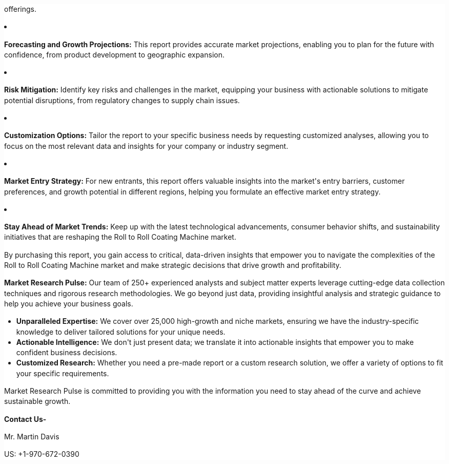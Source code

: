 offerings.</p></li><li><p><strong>Forecasting and Growth Projections:</strong> This report provides accurate market projections, enabling you to plan for the future with confidence, from product development to geographic expansion.</p></li><li><p><strong>Risk Mitigation:</strong> Identify key risks and challenges in the market, equipping your business with actionable solutions to mitigate potential disruptions, from regulatory changes to supply chain issues.</p></li><li><p><strong>Customization Options:</strong> Tailor the report to your specific business needs by requesting customized analyses, allowing you to focus on the most relevant data and insights for your company or industry segment.</p></li><li><p><strong>Market Entry Strategy:</strong> For new entrants, this report offers valuable insights into the market's entry barriers, customer preferences, and growth potential in different regions, helping you formulate an effective market entry strategy.</p></li><li><p><strong>Stay Ahead of Market Trends:</strong> Keep up with the latest technological advancements, consumer behavior shifts, and sustainability initiatives that are reshaping the Roll to Roll Coating Machine market.</p></li></ol><p>By purchasing this report, you gain access to critical, data-driven insights that empower you to navigate the complexities of the Roll to Roll Coating Machine market and make strategic decisions that drive growth and profitability.</p><p><strong>Market Research Pulse:</strong>&nbsp;Our team of 250+ experienced analysts and subject matter experts leverage cutting-edge data collection techniques and rigorous research methodologies. We go beyond just data, providing insightful analysis and strategic guidance to help you achieve your business goals.</p><ul><li><strong>Unparalleled Expertise:</strong>&nbsp;We cover over 25,000 high-growth and niche markets, ensuring we have the industry-specific knowledge to deliver tailored solutions for your unique needs.</li><li><strong>Actionable Intelligence:</strong>&nbsp;We don't just present data; we translate it into actionable insights that empower you to make confident business decisions.</li><li><strong>Customized Research:</strong>&nbsp;Whether you need a pre-made report or a custom research solution, we offer a variety of options to fit your specific requirements.</li></ul><p>Market Research Pulse is committed to providing you with the information you need to stay ahead of the curve and achieve sustainable growth.</p><p><strong>Contact Us-</strong></p><p>Mr. Martin Davis</p><p>US: +1-970-672-0390</p>
